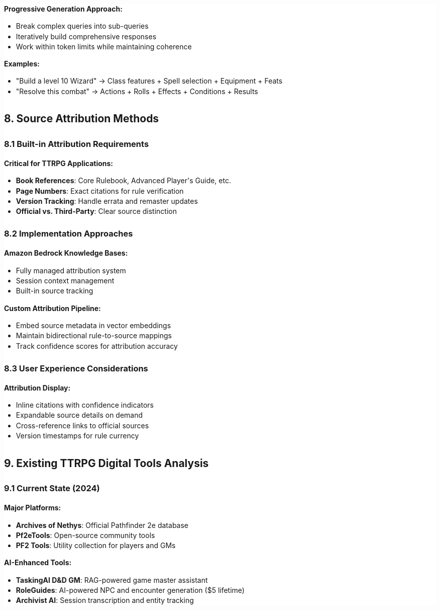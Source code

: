 **Progressive Generation Approach:**
- Break complex queries into sub-queries
- Iteratively build comprehensive responses
- Work within token limits while maintaining coherence

**Examples:**
- "Build a level 10 Wizard" → Class features + Spell selection + Equipment + Feats
- "Resolve this combat" → Actions + Rolls + Effects + Conditions + Results

## 8. Source Attribution Methods

### 8.1 Built-in Attribution Requirements

**Critical for TTRPG Applications:**
- **Book References**: Core Rulebook, Advanced Player's Guide, etc.
- **Page Numbers**: Exact citations for rule verification
- **Version Tracking**: Handle errata and remaster updates
- **Official vs. Third-Party**: Clear source distinction

### 8.2 Implementation Approaches

**Amazon Bedrock Knowledge Bases:**
- Fully managed attribution system
- Session context management
- Built-in source tracking

**Custom Attribution Pipeline:**
- Embed source metadata in vector embeddings
- Maintain bidirectional rule-to-source mappings
- Track confidence scores for attribution accuracy

### 8.3 User Experience Considerations

**Attribution Display:**
- Inline citations with confidence indicators
- Expandable source details on demand
- Cross-reference links to official sources
- Version timestamps for rule currency

## 9. Existing TTRPG Digital Tools Analysis

### 9.1 Current State (2024)

**Major Platforms:**
- **Archives of Nethys**: Official Pathfinder 2e database
- **Pf2eTools**: Open-source community tools
- **PF2 Tools**: Utility collection for players and GMs

**AI-Enhanced Tools:**
- **TaskingAI D&D GM**: RAG-powered game master assistant
- **RoleGuides**: AI-powered NPC and encounter generation ($5 lifetime)
- **Archivist AI**: Session transcription and entity tracking
